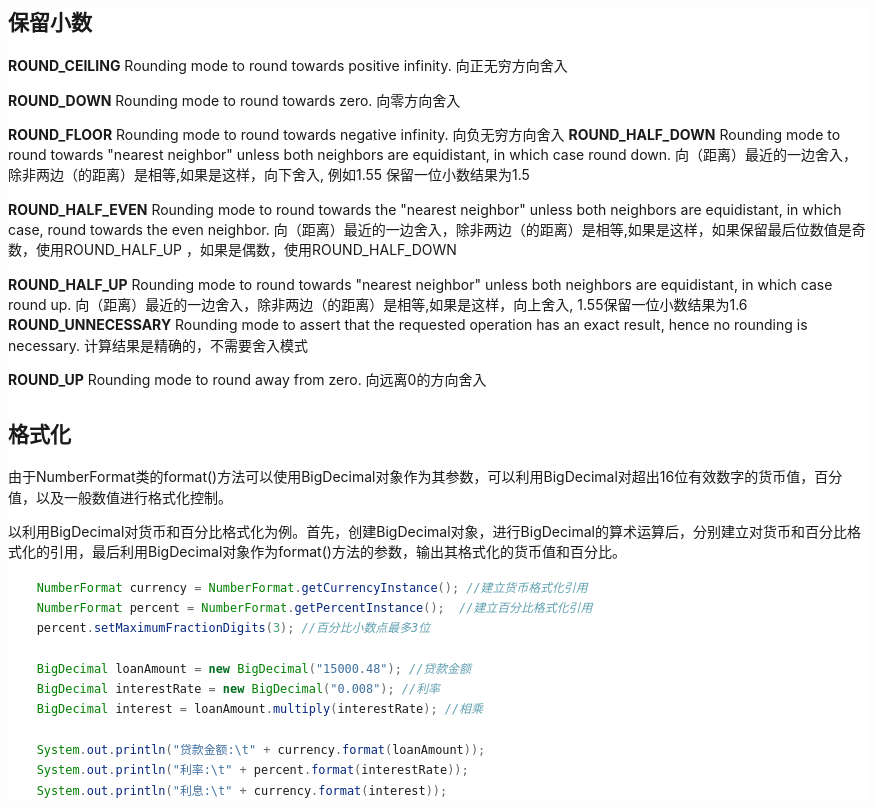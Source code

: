 

## 保留小数

**ROUND_CEILING** 
Rounding mode to round towards positive infinity. 
向正无穷方向舍入 

**ROUND_DOWN** 
Rounding mode to round towards zero. 
向零方向舍入 

**ROUND_FLOOR** 
Rounding mode to round towards negative infinity. 
向负无穷方向舍入 
**ROUND_HALF_DOWN** 
Rounding mode to round towards "nearest neighbor" unless both neighbors are equidistant, in which case round down. 
向（距离）最近的一边舍入，除非两边（的距离）是相等,如果是这样，向下舍入, 例如1.55 保留一位小数结果为1.5 

**ROUND_HALF_EVEN** 
Rounding  mode to round towards the "nearest neighbor" unless both neighbors are  equidistant, in which case, round towards the even neighbor. 
向（距离）最近的一边舍入，除非两边（的距离）是相等,如果是这样，如果保留最后位数值是奇数，使用ROUND_HALF_UP ，如果是偶数，使用ROUND_HALF_DOWN 


**ROUND_HALF_UP** 
Rounding mode to round towards "nearest neighbor" unless both neighbors are equidistant, in which case round up. 
向（距离）最近的一边舍入，除非两边（的距离）是相等,如果是这样，向上舍入, 1.55保留一位小数结果为1.6 
**ROUND_UNNECESSARY** 
Rounding mode to assert that the requested operation has an exact result, hence no rounding is necessary. 
计算结果是精确的，不需要舍入模式 


**ROUND_UP** 
Rounding mode to round away from zero. 
向远离0的方向舍入  

## 格式化

由于NumberFormat类的format()方法可以使用BigDecimal对象作为其参数，可以利用BigDecimal对超出16位有效数字的货币值，百分值，以及一般数值进行格式化控制。

以利用BigDecimal对货币和百分比格式化为例。首先，创建BigDecimal对象，进行BigDecimal的算术运算后，分别建立对货币和百分比格式化的引用，最后利用BigDecimal对象作为format()方法的参数，输出其格式化的货币值和百分比。

```java
    NumberFormat currency = NumberFormat.getCurrencyInstance(); //建立货币格式化引用 
    NumberFormat percent = NumberFormat.getPercentInstance();  //建立百分比格式化引用 
    percent.setMaximumFractionDigits(3); //百分比小数点最多3位 
    
    BigDecimal loanAmount = new BigDecimal("15000.48"); //贷款金额
    BigDecimal interestRate = new BigDecimal("0.008"); //利率   
    BigDecimal interest = loanAmount.multiply(interestRate); //相乘
 
    System.out.println("贷款金额:\t" + currency.format(loanAmount)); 
    System.out.println("利率:\t" + percent.format(interestRate)); 
    System.out.println("利息:\t" + currency.format(interest)); 
```
